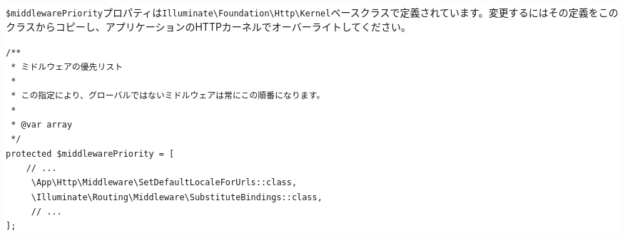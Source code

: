 `$middlewarePriority`プロパティは`Illuminate\Foundation\Http\Kernel`ベースクラスで定義されています。変更するにはその定義をこのクラスからコピーし、アプリケーションのHTTPカーネルでオーバーライトしてください。

    /**
     * ミドルウェアの優先リスト
     *
     * この指定により、グローバルではないミドルウェアは常にこの順番になります。
     *
     * @var array
     */
    protected $middlewarePriority = [
        // ...
         \App\Http\Middleware\SetDefaultLocaleForUrls::class,
         \Illuminate\Routing\Middleware\SubstituteBindings::class,
         // ...
    ];
